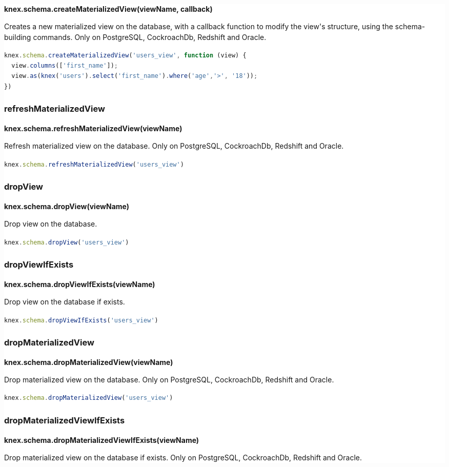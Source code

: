 **knex.schema.createMaterializedView(viewName, callback)**

Creates a new materialized view on the database, with a callback function to modify the view's structure, using the schema-building commands. Only on PostgreSQL, CockroachDb, Redshift and Oracle.

```js
knex.schema.createMaterializedView('users_view', function (view) {
  view.columns(['first_name']);
  view.as(knex('users').select('first_name').where('age','>', '18'));
})
```

### refreshMaterializedView

**knex.schema.refreshMaterializedView(viewName)**

Refresh materialized view on the database. Only on PostgreSQL, CockroachDb, Redshift and Oracle.

```js
knex.schema.refreshMaterializedView('users_view')
```

### dropView

**knex.schema.dropView(viewName)**

Drop view on the database.

```js
knex.schema.dropView('users_view')
```

### dropViewIfExists

**knex.schema.dropViewIfExists(viewName)**

Drop view on the database if exists.

```js
knex.schema.dropViewIfExists('users_view')
```

### dropMaterializedView

**knex.schema.dropMaterializedView(viewName)**

Drop materialized view on the database. Only on PostgreSQL, CockroachDb, Redshift and Oracle.

```js
knex.schema.dropMaterializedView('users_view')
```

### dropMaterializedViewIfExists

**knex.schema.dropMaterializedViewIfExists(viewName)**

Drop materialized view on the database if exists. Only on PostgreSQL, CockroachDb, Redshift and Oracle.
